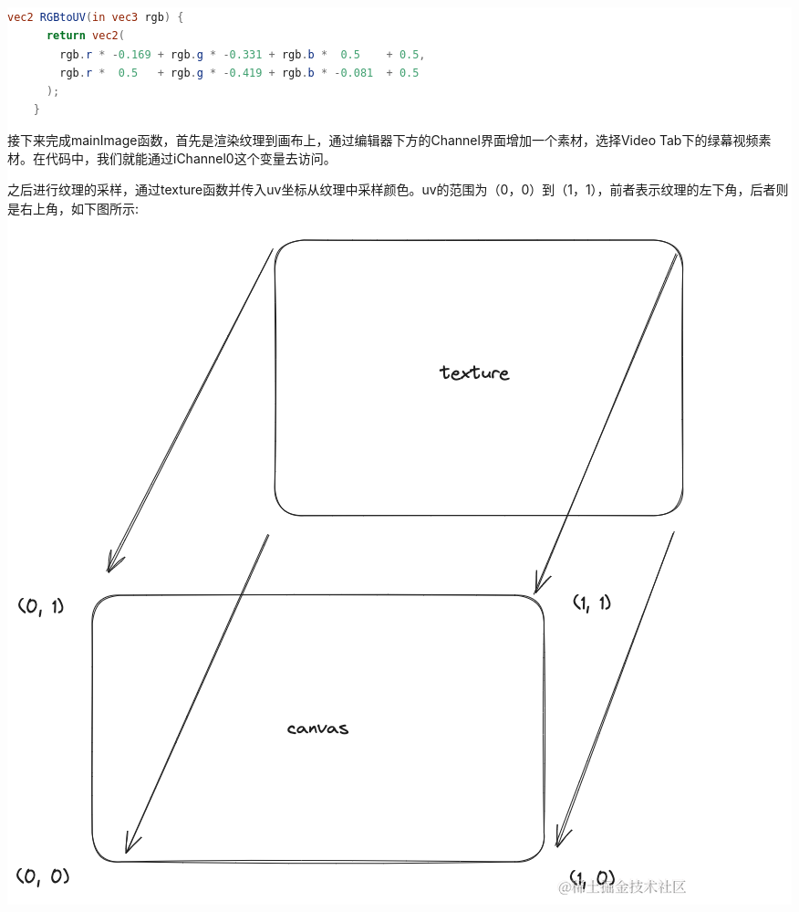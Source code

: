 ```glsl
vec2 RGBtoUV(in vec3 rgb) {
      return vec2(
        rgb.r * -0.169 + rgb.g * -0.331 + rgb.b *  0.5    + 0.5,
        rgb.r *  0.5   + rgb.g * -0.419 + rgb.b * -0.081  + 0.5
      );
    }
```

接下来完成mainImage函数，首先是渲染纹理到画布上，通过编辑器下方的Channel界面增加一个素材，选择Video Tab下的绿幕视频素材。在代码中，我们就能通过iChannel0这个变量去访问。

之后进行纹理的采样，通过texture函数并传入uv坐标从纹理中采样颜色。uv的范围为（0，0）到（1，1），前者表示纹理的左下角，后者则是右上角，如下图所示:

![textureUV.png](../assets/shader/texture.png)

